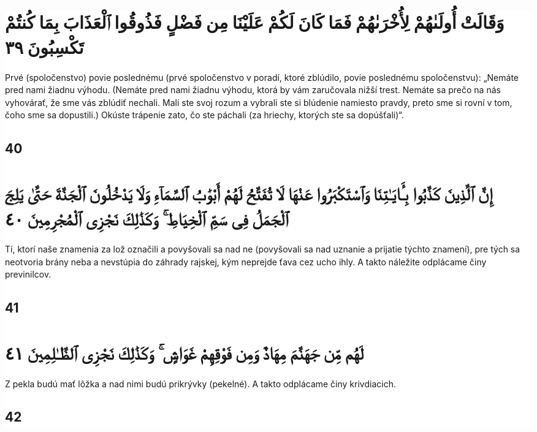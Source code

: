 
<Badge type="info" text="7:39" class="badge" />
<div>
<div class="main-verse" >

<h1 class="verse-arabic">وَقَالَتْ أُولَىٰهُمْ لِأُخْرَىٰهُمْ فَمَا كَانَ لَكُمْ عَلَيْنَا مِن فَضْلٍ فَذُوقُوا ٱلْعَذَابَ بِمَا كُنتُمْ تَكْسِبُونَ ٣٩</h1>
</div>

<p>Prvé (spoločenstvo) povie poslednému (prvé spoločenstvo v poradí, ktoré zblúdilo, povie poslednému spoločenstvu): „Nemáte pred nami žiadnu výhodu. (Nemáte pred nami žiadnu výhodu, ktorá by vám zaručovala nižší trest. Nemáte sa prečo na nás vyhovárať, že sme vás zblúdiť nechali. Mali ste svoj rozum a vybrali ste si blúdenie namiesto pravdy, preto sme si rovní v tom, čoho sme sa dopustili.) Okúste trápenie zato, čo ste páchali (za hriechy, ktorých ste sa dopúšťali)“.</p>
</div>

<div class="break"></div>

## 40


<Badge type="info" text="7:40" class="badge" />
<div>
<div class="main-verse" >

<h1 class="verse-arabic">إِنَّ ٱلَّذِينَ كَذَّبُوا بِـَٔايَـٰتِنَا وَٱسْتَكْبَرُوا عَنْهَا لَا تُفَتَّحُ لَهُمْ أَبْوَٰبُ ٱلسَّمَآءِ وَلَا يَدْخُلُونَ ٱلْجَنَّةَ حَتَّىٰ يَلِجَ ٱلْجَمَلُ فِى سَمِّ ٱلْخِيَاطِ ۚ وَكَذَٰلِكَ نَجْزِى ٱلْمُجْرِمِينَ ٤٠</h1>
</div>

<p>Tí, ktorí naše znamenia za lož označili a povyšovali sa nad ne (povyšovali sa nad uznanie a prijatie týchto znamení), pre tých sa neotvoria brány neba a nevstúpia do záhrady rajskej, kým neprejde ťava cez ucho ihly. A takto náležite odplácame činy previnilcov.</p>
</div>

<div class="break"></div>

## 41


<Badge type="info" text="7:41" class="badge" />
<div>
<div class="main-verse" >

<h1 class="verse-arabic">لَهُم مِّن جَهَنَّمَ مِهَادٌ وَمِن فَوْقِهِمْ غَوَاشٍ ۚ وَكَذَٰلِكَ نَجْزِى ٱلظَّـٰلِمِينَ ٤١</h1>
</div>

<p>Z pekla budú mať lôžka a nad nimi budú prikrývky (pekelné). A takto odplácame činy krivdiacich.</p>
</div>
<div class="break"></div>

## 42
